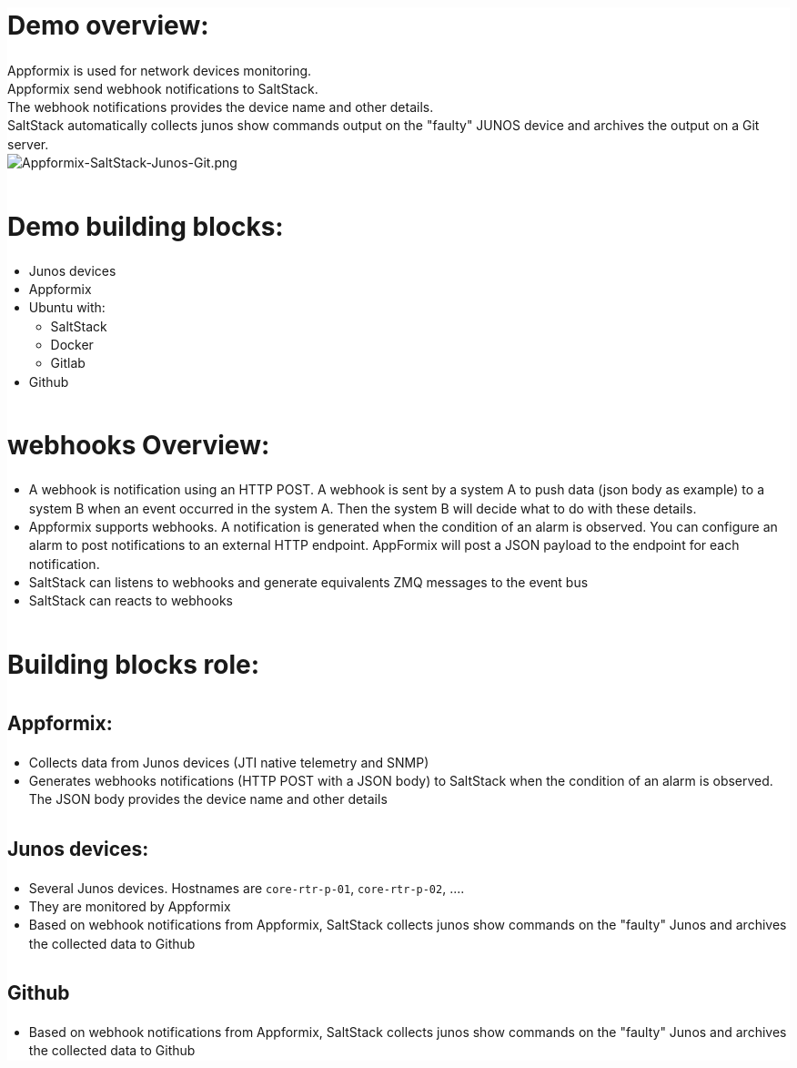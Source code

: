 # Demo overview:  
Appformix is used for network devices monitoring.  
Appformix send webhook notifications to SaltStack.   
The webhook notifications provides the device name and other details.  
SaltStack automatically collects junos show commands output on the "faulty" JUNOS device and archives the output on a Git server.    
![Appformix-SaltStack-Junos-Git.png](Appformix-SaltStack-Junos-Git.png)  

# Demo building blocks: 
- Junos devices
- Appformix
- Ubuntu with: 
    - SaltStack
    - Docker
    - Gitlab
- Github

# webhooks Overview: 
- A webhook is notification using an HTTP POST. A webhook is sent by a system A to push data (json body as example) to a system B when an event occurred in the system A. Then the system B will decide what to do with these details. 
- Appformix supports webhooks. A notification is generated when the condition of an alarm is observed. You can configure an alarm to post notifications to an external HTTP endpoint. AppFormix will post a JSON payload to the endpoint for each notification.
- SaltStack can listens to webhooks and generate equivalents ZMQ messages to the event bus  
- SaltStack can reacts to webhooks

# Building blocks role: 

## Appformix:  
- Collects data from Junos devices (JTI native telemetry and SNMP)  
- Generates webhooks notifications (HTTP POST with a JSON body) to SaltStack when the condition of an alarm is observed. The JSON body provides the device name and other details

## Junos devices: 
- Several Junos devices. Hostnames are ```core-rtr-p-01```, ```core-rtr-p-02```, ....
- They are monitored by Appformix
- Based on webhook notifications from Appformix, SaltStack collects junos show commands on the "faulty" Junos and archives the collected data to Github  

## Github
- Based on webhook notifications from Appformix, SaltStack collects junos show commands on the "faulty" Junos and archives the collected data to Github  
